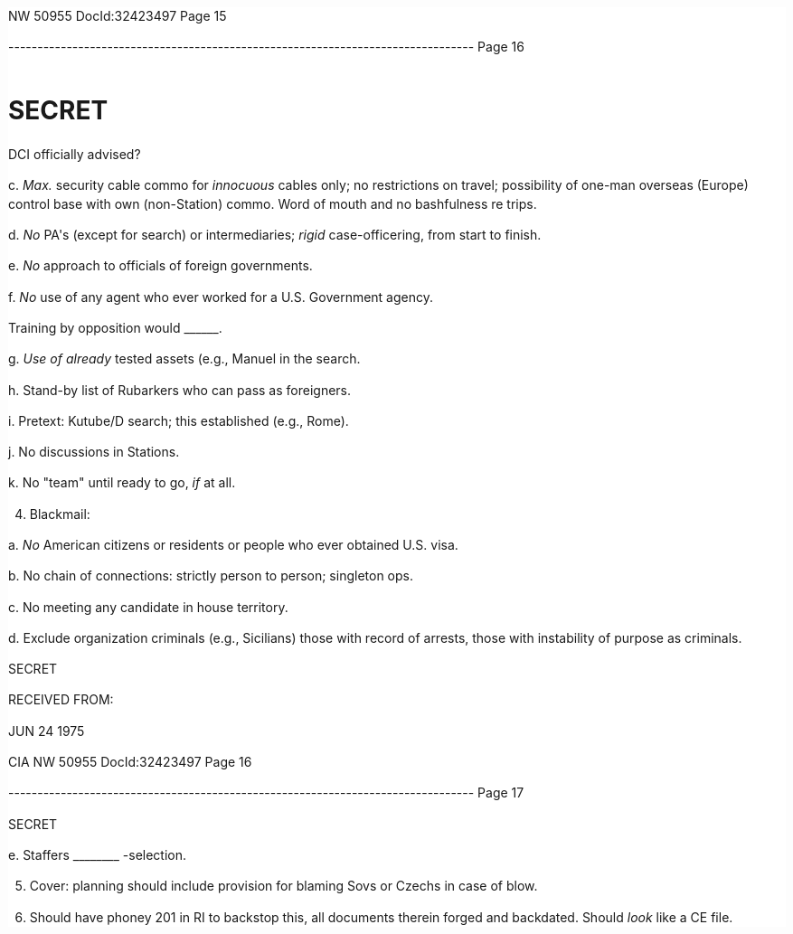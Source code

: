 NW 50955 DocId:32423497 Page 15


-------------------------------------------------------------------------------- Page 16

# SECRET

DCI officially advised?

c. *Max.* security cable commo for *innocuous* cables only; no restrictions on travel; possibility of one-man overseas (Europe) control base with own (non-Station) commo. Word of mouth and no bashfulness re trips.

d. *No* PA's (except for search) or intermediaries; *rigid* case-officering, from start to finish.

e. *No* approach to officials of foreign governments.

f. *No* use of any agent who ever worked for a U.S. Government agency.

Training by opposition would ______.

g. *Use of already* tested assets (e.g., Manuel in the search.

h. Stand-by list of Rubarkers who can pass as foreigners.

i. Pretext: Kutube/D search; this established (e.g., Rome).

j. No discussions in Stations.

k. No "team" until ready to go, *if* at all.

4) Blackmail:

a. *No* American citizens or residents or people who ever obtained U.S. visa.

b. No chain of connections: strictly person to person; singleton ops.

c. No meeting any candidate in house territory.

d. Exclude organization criminals (e.g., Sicilians) those with record of arrests, those with instability of purpose as criminals.

SECRET

RECEIVED FROM:

JUN 24 1975

CIA
NW 50955 DocId:32423497 Page 16


-------------------------------------------------------------------------------- Page 17

SECRET

e. Staffers ________ -selection.

5) Cover: planning should include provision for blaming Sovs or Czechs in case of blow.

6) Should have phoney 201 in RI to backstop this, all documents therein forged and backdated. Should *look* like a CE file.
